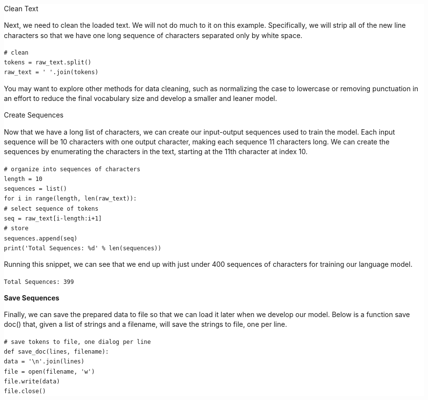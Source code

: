 Clean Text

Next, we need to clean the loaded text. We will not do much to it on this example. Specifically,
we will strip all of the new line characters so that we have one long sequence of characters
separated only by white space.

```
# clean
tokens = raw_text.split()
raw_text = ' '.join(tokens)

```

You may want to explore other methods for data cleaning, such as normalizing the case to
lowercase or removing punctuation in an effort to reduce the final vocabulary size and develop a
smaller and leaner model.

Create Sequences

Now that we have a long list of characters, we can create our input-output sequences used to
train the model. Each input sequence will be 10 characters with one output character, making
each sequence 11 characters long. We can create the sequences by enumerating the characters
in the text, starting at the 11th character at index 10.

```
# organize into sequences of characters
length = 10
sequences = list()
for i in range(length, len(raw_text)):
# select sequence of tokens
seq = raw_text[i-length:i+1]
# store
sequences.append(seq)
print('Total Sequences: %d' % len(sequences))

```

Running this snippet, we can see that we end up with just under 400 sequences of characters
for training our language model.

```
Total Sequences: 399

```


**Save Sequences**

Finally, we can save the prepared data to file so that we can load it later when we develop our
model. Below is a function save doc() that, given a list of strings and a filename, will save the
strings to file, one per line.

```
# save tokens to file, one dialog per line
def save_doc(lines, filename):
data = '\n'.join(lines)
file = open(filename, 'w')
file.write(data)
file.close()

```
